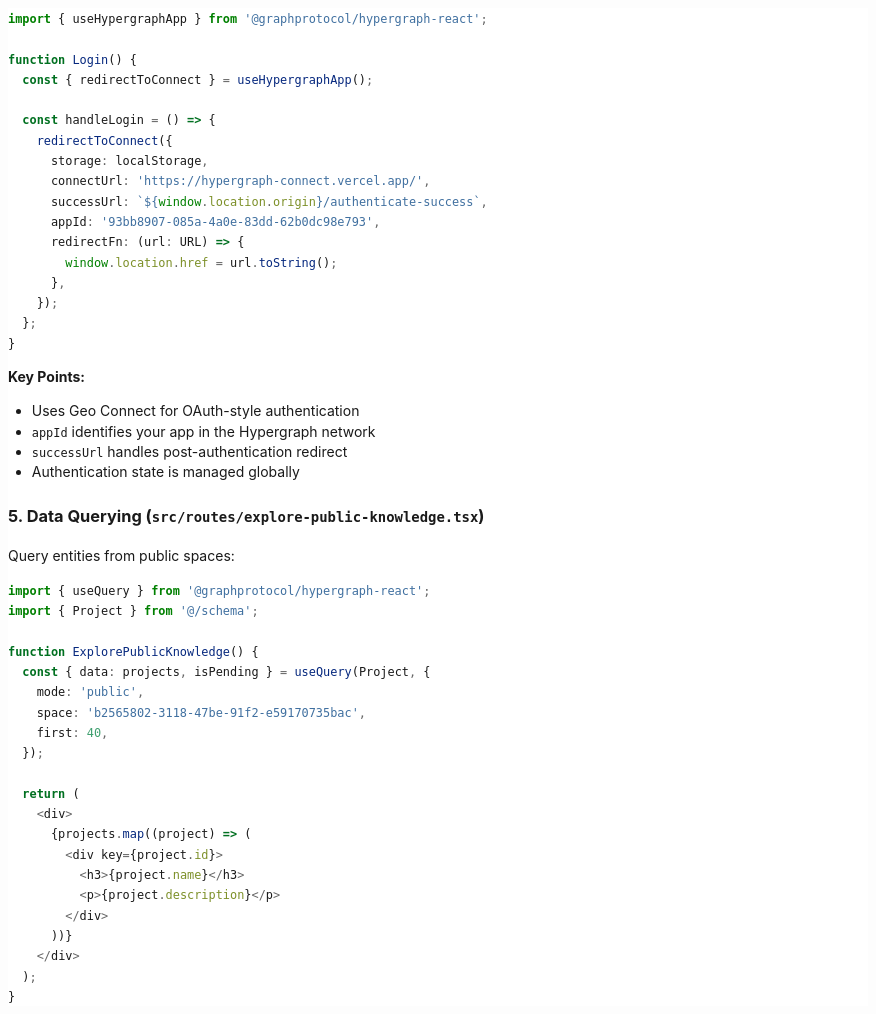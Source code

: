 ```typescript
import { useHypergraphApp } from '@graphprotocol/hypergraph-react';

function Login() {
  const { redirectToConnect } = useHypergraphApp();

  const handleLogin = () => {
    redirectToConnect({
      storage: localStorage,
      connectUrl: 'https://hypergraph-connect.vercel.app/',
      successUrl: `${window.location.origin}/authenticate-success`,
      appId: '93bb8907-085a-4a0e-83dd-62b0dc98e793',
      redirectFn: (url: URL) => {
        window.location.href = url.toString();
      },
    });
  };
}
```

**Key Points:**

- Uses Geo Connect for OAuth-style authentication
- `appId` identifies your app in the Hypergraph network
- `successUrl` handles post-authentication redirect
- Authentication state is managed globally

### 5. Data Querying (`src/routes/explore-public-knowledge.tsx`)

Query entities from public spaces:

```typescript
import { useQuery } from '@graphprotocol/hypergraph-react';
import { Project } from '@/schema';

function ExplorePublicKnowledge() {
  const { data: projects, isPending } = useQuery(Project, {
    mode: 'public',
    space: 'b2565802-3118-47be-91f2-e59170735bac',
    first: 40,
  });

  return (
    <div>
      {projects.map((project) => (
        <div key={project.id}>
          <h3>{project.name}</h3>
          <p>{project.description}</p>
        </div>
      ))}
    </div>
  );
}
```
